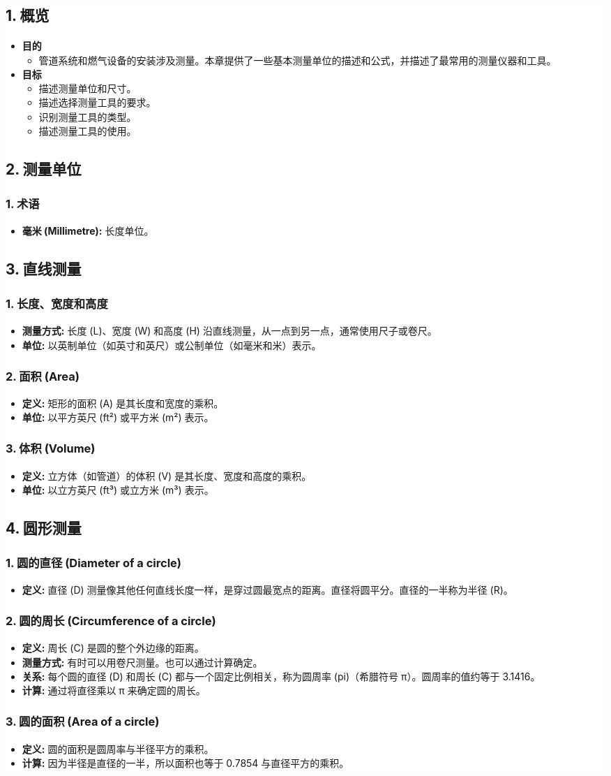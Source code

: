 ## 1. 概览

- **目的**
  - 管道系统和燃气设备的安装涉及测量。本章提供了一些基本测量单位的描述和公式，并描述了最常用的测量仪器和工具。
- **目标**
  - 描述测量单位和尺寸。
  - 描述选择测量工具的要求。
  - 识别测量工具的类型。
  - 描述测量工具的使用。

## 2. 测量单位

### 1. 术语

- **毫米 (Millimetre):** 长度单位。

## 3. 直线测量

### 1. 长度、宽度和高度

- **测量方式:** 长度 (L)、宽度 (W) 和高度 (H) 沿直线测量，从一点到另一点，通常使用尺子或卷尺。
- **单位:** 以英制单位（如英寸和英尺）或公制单位（如毫米和米）表示。

### 2. 面积 (Area)

- **定义:** 矩形的面积 (A) 是其长度和宽度的乘积。
- **单位:** 以平方英尺 (ft²) 或平方米 (m²) 表示。

### 3. 体积 (Volume)

- **定义:** 立方体（如管道）的体积 (V) 是其长度、宽度和高度的乘积。
- **单位:** 以立方英尺 (ft³) 或立方米 (m³) 表示。

## 4. 圆形测量

### 1. 圆的直径 (Diameter of a circle)

- **定义:** 直径 (D) 测量像其他任何直线长度一样，是穿过圆最宽点的距离。直径将圆平分。直径的一半称为半径 (R)。

### 2. 圆的周长 (Circumference of a circle)

- **定义:** 周长 (C) 是圆的整个外边缘的距离。
- **测量方式:** 有时可以用卷尺测量。也可以通过计算确定。
- **关系:** 每个圆的直径 (D) 和周长 (C) 都与一个固定比例相关，称为圆周率 (pi)（希腊符号 π）。圆周率的值约等于 3.1416。
- **计算:** 通过将直径乘以 π 来确定圆的周长。

### 3. 圆的面积 (Area of a circle)

- **定义:** 圆的面积是圆周率与半径平方的乘积。
- **计算:** 因为半径是直径的一半，所以面积也等于 0.7854 与直径平方的乘积。
